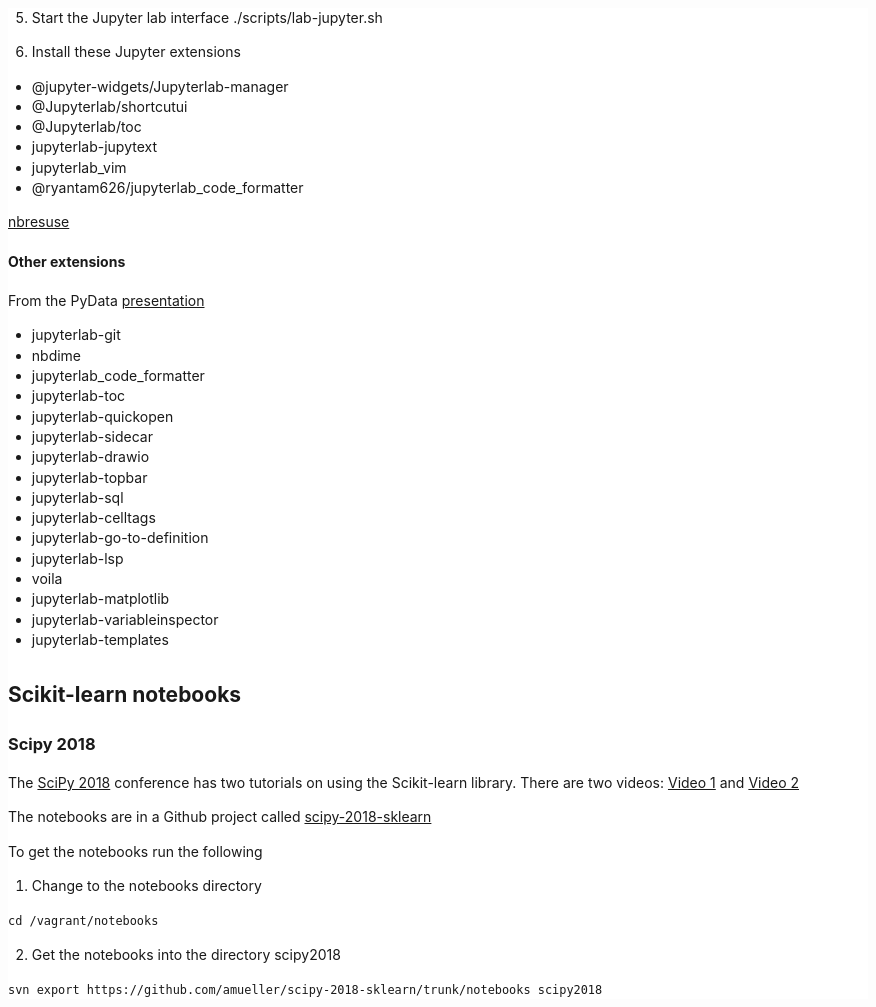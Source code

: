 5. Start the Jupyter lab interface
./scripts/lab-jupyter.sh

6. Install these Jupyter extensions

* @jupyter-widgets/Jupyterlab-manager
* @Jupyterlab/shortcutui
* @Jupyterlab/toc
* jupyterlab-jupytext
* jupyterlab_vim
* @ryantam626/jupyterlab_code_formatter

[nbresuse](https://github.com/yuvipanda/nbresuse)

#### Other extensions

From the PyData [presentation](https://www.youtube.com/watch?v=3pdrzhny9Lc)

* jupyterlab-git
* nbdime
* jupyterlab_code_formatter
* jupyterlab-toc
* jupyterlab-quickopen
* jupyterlab-sidecar
* jupyterlab-drawio
* jupyterlab-topbar
* jupyterlab-sql
* jupyterlab-celltags
* jupyterlab-go-to-definition
* jupyterlab-lsp
* voila
* jupyterlab-matplotlib
* jupyterlab-variableinspector
* jupyterlab-templates

## Scikit-learn notebooks

### Scipy 2018

The [SciPy 2018][200] conference has two tutorials on using the Scikit-learn
library. There are two videos: [Video 1][210] and [Video 2][220]

[200]: https://scipy2018.scipy.org/ehome/index.php?eventid=299527
[210]: https://www.youtube.com/watch?v=4PXAztQtoTg
[220]: https://www.youtube.com/watch?v=gK43gtGh49o

The notebooks are in a Github project called [scipy-2018-sklearn][230]

[230]: https://github.com/amueller/scipy-2018-sklearn

To get the notebooks run the following

1. Change to the notebooks directory

```
cd /vagrant/notebooks
```

2. Get the notebooks into the directory scipy2018

```
svn export https://github.com/amueller/scipy-2018-sklearn/trunk/notebooks scipy2018
```


[10]: https://github.com/gavinln/scikit-vm.git
[20]: http://releases.ubuntu.com/18.04/
[30]: http://www.vagrantup.com/
[40]: http://www.numpy.org/
[50]: http://www.scipy.org/
[60]: http://jupyter.org/
[70]: http://pandas.pydata.org/
[80]: http://scikit-learn.org/stable/
[120]: https://www.ansible.com/
[240]: https://github.com/amueller/scipy-2017-sklearn
[250]: https://scipy2017.scipy.org/ehome/index.php?eventid=220975&
[260]: https://www.youtube.com/watch?v=2kT6QOVSgSg
[360]: https://github.com/amueller/scipy-2016-sklearn
[370]: http://scipy2016.scipy.org/ehome/index.php?eventid=146062&tabid=332930
[380]: https://www.youtube.com/watch?list=PLYx7XA2nY5Gf37zYZMw6OqGFRPjB1jCy6&v=OB1reY6IX-o
[400]: http://matplotlib.org/
[410]: http://stanford.edu/~mwaskom/software/seaborn/
[500]: https://plot.ly/javascript/
[510]: https://plot.ly/python/
[520]: https://www.plotly.express/
[530]: https://medium.com/@plotlygraphs/introducing-plotly-express-808df010143d
[540]: https://towardsdatascience.com/its-2019-make-your-data-visualizations-interactive-with-plotly-b361e7d45dc6
[550]: https://github.com/parrt/lolviz
[560]: https://bokeh.org/
[570]: https://github.com/has2k1/plotnine
[580]: https://github.com/dexplo/dexplot
[600]: https://github.com/plotly/dash
[610]: https://github.com/QuantStack/voila
[620]: https://github.com/pyviz/panel
[700]: https://github.com/ContinuumIO/cyberpandas
[710]: https://github.com/geopandas/geopandas
[720]: https://github.com/rougier/numpy-100
[730]: https://github.com/ajcr/100-pandas-puzzles
[400]: https://github.com/solegalli/feature_engine
[410]: https://github.com/slundberg/shap
[420]: https://www.youtube.com/watch?v=B-c8tIgchu0
[430]: https://github.com/DistrictDataLabs/yellowbrick
[440]: https://github.com/pycaret
[450]: https://github.com/EpistasisLab/tpot/
[460]: https://github.com/automl/auto-sklearn
[470]: https://machinelearningmastery.com/auto-sklearn-for-automated-machine-learning-in-python/
[900]: https://www.youtube.com/watch?v=V86gTgL1FRw
[910]: https://www.youtube.com/watch?v=8eeRNiVmo2U
[920]: https://www.youtube.com/watch?v=3DLrznP4pOM
[1000]: https://www.virtualbox.org/
[1010]: http://vagrantup.com/